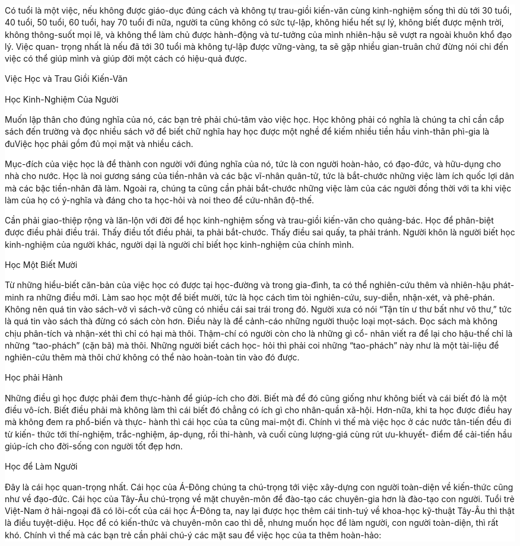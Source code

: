 

Có tuổi là một việc, nếu không được giáo-dục đúng cách và không tự trau-giồi kiến-văn cùng kinh-nghiệm sống thì dù tới 30 tuổi, 40 tuổi, 50 tuổi, 60 tuổi, hay 70 tuổi đi nữa, người ta cũng không có sức tự-lập, không hiểu hết sự lý, không biết được mệnh trời, không thông-suốt mọi lẽ, và không thể làm chủ được hành-động và tư-tưởng của mình nhiên-hậu sẽ vượt ra ngoài khuôn khổ đạo lý. Việc quan- trọng nhất là nếu đã tới 30 tuổi mà không tự-lập được vững-vàng, ta sẽ gặp nhiều gian-truân chứ đừng nói chi đến việc có thể giúp mình và giúp đời một cách có hiệu-quả được.



Việc Học và Trau Giồi Kiến-Văn

Học Kinh-Nghiệm Của Người

Muốn lập thân cho đúng nghĩa của nó, các bạn trẻ phải chú-tâm vào việc học. Học không phải có nghĩa là chúng ta chỉ cần cắp sách đến trường và đọc nhiều sách vở để biết chữ nghĩa hay học được một nghề để kiếm nhiều tiền hầu vinh-thân phì-gia là đuViệc học phải gồm đủ mọi mặt và nhiều cách.

Mục-đích của việc học là để thành con người với đúng nghĩa của nó, tức là con người hoàn-hảo, có đạo-đức, và hữu-dụng cho nhà cho nước. Học là noi gương sáng của tiền-nhân và các bậc vĩ-nhân quân-tử, tức là bắt-chước những việc làm ích quốc lợi dân mà các bậc tiền-nhân đã làm. Ngoài ra, chúng ta cũng cần phải bắt-chước những việc làm của các người đồng thời với ta khi việc làm của họ có ý-nghĩa và đáng cho ta học-hỏi và noi theo để cứu-nhân độ-thế.

Cần phải giao-thiệp rộng và lăn-lộn với đời để học kinh-nghiệm sống và trau-giồi kiến-văn cho quảng-bác. Học để phân-biệt được điều phải điều trái. Thấy điều tốt điều phải, ta phải bắt-chước. Thấy điều sai quấy, ta phải tránh. Người khôn là người biết học kinh-nghiệm của người khác, người dại là người chỉ biết học kinh-nghiệm của chính mình.



Học Một Biết Mười

Từ những hiểu-biết căn-bản của việc học có được tại học-đường và trong gia-đình, ta có thể nghiên-cứu thêm và nhiên-hậu phát-minh ra những điều mới. Làm sao học một để biết mười, tức là học cách tìm tòi nghiên-cứu, suy-diễn, nhận-xét, và phê-phán. Không nên quá tin vào sách-vở vì sách-vở cũng có nhiều cái sai trái trong đó. Người xưa có nói “Tận tín ư thư bất như vô thư,” tức là quá tin vào sách thà đừng có sách còn hơn. Điều này là để cảnh-cáo những người thuộc loại mọt-sách. Đọc sách mà không chịu phân-tích và nhận-xét thì chỉ có hại mà thôi. Thậm-chí có người còn cho là những gì cổ- nhân viết ra để lại cho hậu-thế chỉ là những “tao-phách” (cặn bã) mà thôi. Những người biết cách học- hỏi thì phải coi những “tao-phách” này như là một tài-liệu để nghiên-cứu thêm mà thôi chứ không có thể nào hoàn-toàn tin vào đó được.



Học phải Hành

Những điều gì học được phải đem thực-hành để giúp-ích cho đời. Biết mà để đó cũng giống như không biết và cái biết đó là một điều vô-ích. Biết điều phải mà không làm thì cái biết đó chẳng có ích gì cho nhân-quần xã-hội. Hơn-nữa, khi ta học được điều hay mà không đem ra phổ-biến và thực- hành thì cái học của ta cũng mai-một đi. Chính vì thế mà việc học ở các nước tân-tiến đều đi từ kiến- thức tới thí-nghiệm, trắc-nghiệm, áp-dụng, rồi thi-hành, và cuối cùng lượng-giá cùng rút ưu-khuyết- điểm để cải-tiến hầu giúp-ích cho đời-sống con người tốt đẹp hơn.



Học để Làm Người

Đây là cái học quan-trọng nhất. Cái học của Á-Đông chúng ta chú-trọng tới việc xây-dựng con người toàn-diện về kiến-thức cũng như về đạo-đức. Cái học của Tây-Âu chú-trọng về mặt chuyên-môn để đào-tạo các chuyên-gia hơn là đào-tạo con người. Tuổi trẻ Việt-Nam ở hải-ngoại đã có lõi-cốt của cái học Á-Đông ta, nay lại được học thêm cái tinh-tuý về khoa-học kỹ-thuật Tây-Âu thì thật là điều tuyệt-diệu. Học để có kiến-thức và chuyên-môn cao thì dễ, nhưng muốn học để làm người, con người toàn-diện, thì rất khó. Chính vì thế mà các bạn trẻ cần phải chú-ý các mặt sau để việc học của ta thêm hoàn-hảo:
